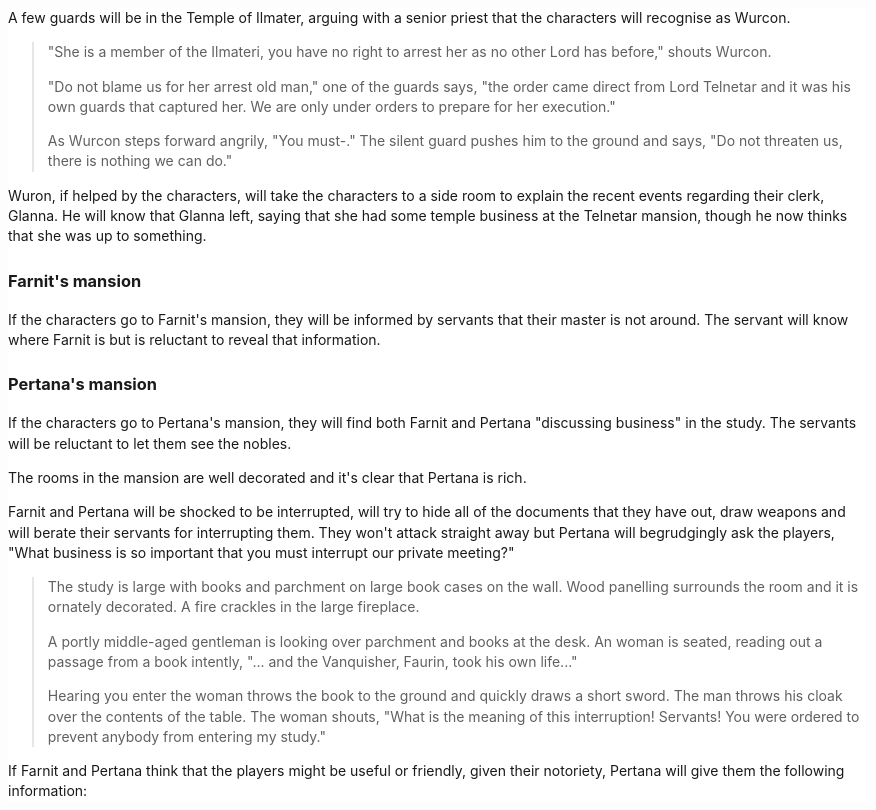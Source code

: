 A few guards will be in the Temple of Ilmater, arguing with a senior
priest that the characters will recognise as Wurcon.

> "She is a member of the Ilmateri, you have no right to arrest her as
> no other Lord has before," shouts Wurcon.
>
> "Do not blame us for her arrest old man," one of the guards says, "the
> order came direct from Lord Telnetar and it was his own guards that
> captured her. We are only under orders to prepare for her execution."
>
> As Wurcon steps forward angrily, "You must-." The silent guard pushes
> him to the ground and says, "Do not threaten us, there is nothing we
> can do."

Wuron, if helped by the characters, will take the characters to a side
room to explain the recent events regarding their clerk, Glanna. He will
know that Glanna left, saying that she had some temple business at the
Telnetar mansion, though he now thinks that she was up to something.

### Farnit's mansion

If the characters go to Farnit's mansion, they will be informed by
servants that their master is not around. The servant will know where
Farnit is but is reluctant to reveal that information.

### Pertana's mansion

If the characters go to Pertana's mansion, they will find both Farnit
and Pertana "discussing business" in the study. The servants will be
reluctant to let them see the nobles.

The rooms in the mansion are well decorated and it's clear that Pertana
is rich.

Farnit and Pertana will be shocked to be interrupted, will try to hide
all of the documents that they have out, draw weapons and will berate
their servants for interrupting them. They won't attack straight away
but Pertana will begrudgingly ask the players, "What business is so
important that you must interrupt our private meeting?"

> The study is large with books and parchment on large book cases on the
> wall. Wood panelling surrounds the room and it is ornately decorated.
> A fire crackles in the large fireplace.
>
> A portly middle-aged gentleman is looking over parchment and books at
> the desk. An woman is seated, reading out a passage from a book
> intently, "... and the Vanquisher, Faurin, took his own life..."
>
> Hearing you enter the woman throws the book to the ground and quickly
> draws a short sword. The man throws his cloak over the contents of the
> table. The woman shouts, "What is the meaning of this interruption!
> Servants! You were ordered to prevent anybody from entering my study."

If Farnit and Pertana think that the players might be useful or
friendly, given their notoriety, Pertana will give them the following
information:
